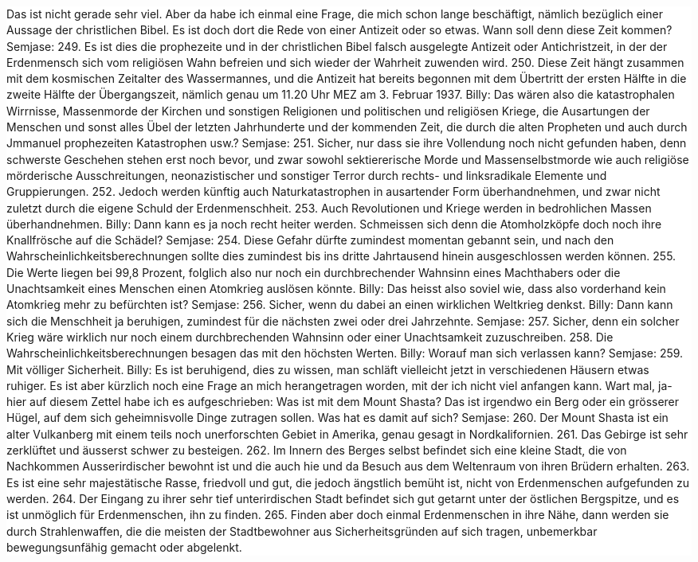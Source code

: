 Das ist nicht gerade sehr viel. Aber da habe ich einmal eine Frage, die mich schon lange beschäftigt, nämlich bezüglich einer Aussage der christlichen Bibel. Es ist doch dort die Rede von einer Antizeit oder so etwas. Wann soll denn diese Zeit kommen?
Semjase:
249. Es ist dies die prophezeite und in der christlichen Bibel falsch ausgelegte Antizeit oder Antichristzeit, in der der Erdenmensch sich vom religiösen Wahn befreien und sich wieder der Wahrheit zuwenden wird.
250. Diese Zeit hängt zusammen mit dem kosmischen Zeitalter des Wassermannes, und die Antizeit hat bereits begonnen mit dem Übertritt der ersten Hälfte in die zweite Hälfte der Übergangszeit, nämlich genau um 11.20 Uhr MEZ am 3. Februar 1937.
Billy:
Das wären also die katastrophalen Wirrnisse, Massenmorde der Kirchen und sonstigen Religionen und politischen und religiösen Kriege, die Ausartungen der Menschen und sonst alles Übel der letzten Jahrhunderte und der kommenden Zeit, die durch die alten Propheten und auch durch Jmmanuel prophezeiten Katastrophen usw.?
Semjase:
251. Sicher, nur dass sie ihre Vollendung noch nicht gefunden haben, denn schwerste Geschehen stehen erst noch bevor, und zwar sowohl sektiererische Morde und Massenselbstmorde wie auch religiöse mörderische Ausschreitungen, neonazistischer und sonstiger Terror durch rechts- und linksradikale Elemente und Gruppierungen.
252. Jedoch werden künftig auch Naturkatastrophen in ausartender Form überhandnehmen, und zwar nicht zuletzt durch die eigene Schuld der Erdenmenschheit.
253. Auch Revolutionen und Kriege werden in bedrohlichen Massen überhandnehmen.
Billy:
Dann kann es ja noch recht heiter werden. Schmeissen sich denn die Atomholzköpfe doch noch ihre Knallfrösche auf die Schädel?
Semjase:
254. Diese Gefahr dürfte zumindest momentan gebannt sein, und nach den Wahrscheinlichkeitsberechnungen sollte dies zumindest bis ins dritte Jahrtausend hinein ausgeschlossen werden können.
255. Die Werte liegen bei 99,8 Prozent, folglich also nur noch ein durchbrechender Wahnsinn eines Machthabers oder die Unachtsamkeit eines Menschen einen Atomkrieg auslösen könnte.
Billy:
Das heisst also soviel wie, dass also vorderhand kein Atomkrieg mehr zu befürchten ist?
Semjase:
256. Sicher, wenn du dabei an einen wirklichen Weltkrieg denkst.
Billy:
Dann kann sich die Menschheit ja beruhigen, zumindest für die nächsten zwei oder drei Jahrzehnte.
Semjase:
257. Sicher, denn ein solcher Krieg wäre wirklich nur noch einem durchbrechenden Wahnsinn oder einer Unachtsamkeit zuzuschreiben.
258. Die Wahrscheinlichkeitsberechnungen besagen das mit den höchsten Werten.
Billy:
Worauf man sich verlassen kann?
Semjase:
259. Mit völliger Sicherheit.
Billy:
Es ist beruhigend, dies zu wissen, man schläft vielleicht jetzt in verschiedenen Häusern etwas ruhiger. Es ist aber kürzlich noch eine Frage an mich herangetragen worden, mit der ich nicht viel anfangen kann. Wart mal, ja-hier auf diesem Zettel habe ich es aufgeschrieben: Was ist mit dem Mount Shasta? Das ist irgendwo ein Berg oder ein grösserer Hügel, auf dem sich geheimnisvolle Dinge zutragen sollen. Was hat es damit auf sich?
Semjase:
260. Der Mount Shasta ist ein alter Vulkanberg mit einem teils noch unerforschten Gebiet in Amerika, genau gesagt in Nordkalifornien.
261. Das Gebirge ist sehr zerklüftet und äusserst schwer zu besteigen.
262. Im Innern des Berges selbst befindet sich eine kleine Stadt, die von Nachkommen Ausserirdischer bewohnt ist und die auch hie und da Besuch aus dem Weltenraum von ihren Brüdern erhalten.
263. Es ist eine sehr majestätische Rasse, friedvoll und gut, die jedoch ängstlich bemüht ist, nicht von Erdenmenschen aufgefunden zu werden.
264. Der Eingang zu ihrer sehr tief unterirdischen Stadt befindet sich gut getarnt unter der östlichen Bergspitze, und es ist unmöglich für Erdenmenschen, ihn zu finden.
265. Finden aber doch einmal Erdenmenschen in ihre Nähe, dann werden sie durch Strahlenwaffen, die die meisten der Stadtbewohner aus Sicherheitsgründen auf sich tragen, unbemerkbar bewegungsunfähig gemacht oder abgelenkt.
